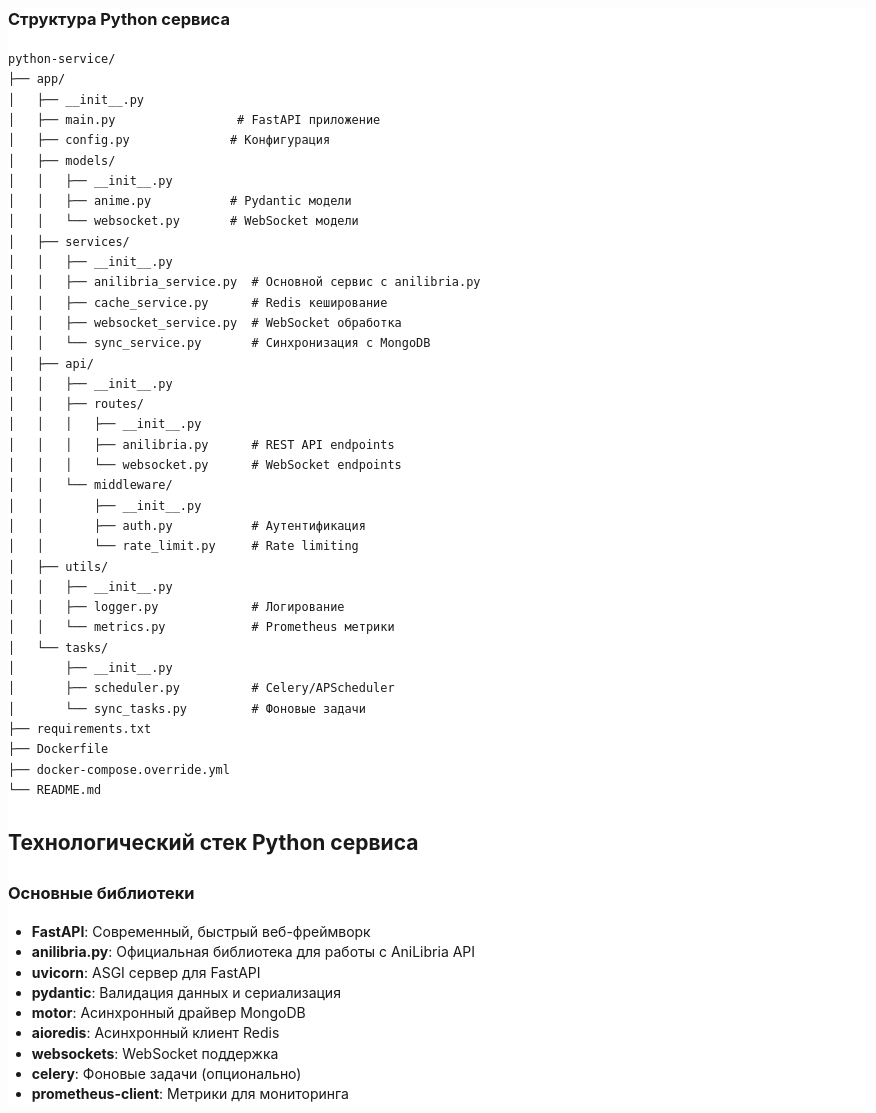 ### Структура Python сервиса

```
python-service/
├── app/
│   ├── __init__.py
│   ├── main.py                 # FastAPI приложение
│   ├── config.py              # Конфигурация
│   ├── models/
│   │   ├── __init__.py
│   │   ├── anime.py           # Pydantic модели
│   │   └── websocket.py       # WebSocket модели
│   ├── services/
│   │   ├── __init__.py
│   │   ├── anilibria_service.py  # Основной сервис с anilibria.py
│   │   ├── cache_service.py      # Redis кеширование
│   │   ├── websocket_service.py  # WebSocket обработка
│   │   └── sync_service.py       # Синхронизация с MongoDB
│   ├── api/
│   │   ├── __init__.py
│   │   ├── routes/
│   │   │   ├── __init__.py
│   │   │   ├── anilibria.py      # REST API endpoints
│   │   │   └── websocket.py      # WebSocket endpoints
│   │   └── middleware/
│   │       ├── __init__.py
│   │       ├── auth.py           # Аутентификация
│   │       └── rate_limit.py     # Rate limiting
│   ├── utils/
│   │   ├── __init__.py
│   │   ├── logger.py             # Логирование
│   │   └── metrics.py            # Prometheus метрики
│   └── tasks/
│       ├── __init__.py
│       ├── scheduler.py          # Celery/APScheduler
│       └── sync_tasks.py         # Фоновые задачи
├── requirements.txt
├── Dockerfile
├── docker-compose.override.yml
└── README.md
```

## Технологический стек Python сервиса

### Основные библиотеки
- **FastAPI**: Современный, быстрый веб-фреймворк
- **anilibria.py**: Официальная библиотека для работы с AniLibria API
- **uvicorn**: ASGI сервер для FastAPI
- **pydantic**: Валидация данных и сериализация
- **motor**: Асинхронный драйвер MongoDB
- **aioredis**: Асинхронный клиент Redis
- **websockets**: WebSocket поддержка
- **celery**: Фоновые задачи (опционально)
- **prometheus-client**: Метрики для мониторинга
